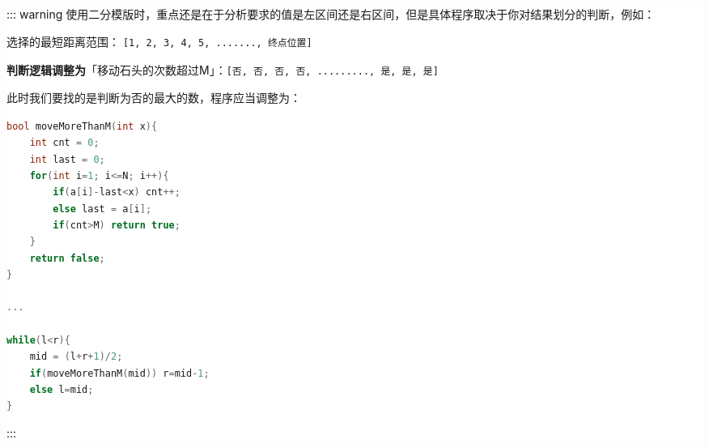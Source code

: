 ::: warning
使用二分模版时，重点还是在于分析要求的值是左区间还是右区间，但是具体程序取决于你对结果划分的判断，例如：

选择的最短距离范围： `[1, 2, 3, 4, 5, ......., 终点位置]`

**判断逻辑调整为**「移动石头的次数超过M」：`[否, 否, 否, 否, ........., 是, 是, 是]`

此时我们要找的是判断为否的最大的数，程序应当调整为：

```cpp
bool moveMoreThanM(int x){ 
    int cnt = 0;
    int last = 0;
    for(int i=1; i<=N; i++){
        if(a[i]-last<x) cnt++;
        else last = a[i];
        if(cnt>M) return true;
    }
    return false;
}

...

while(l<r){
    mid = (l+r+1)/2;
    if(moveMoreThanM(mid)) r=mid-1;
    else l=mid;
}
```
:::